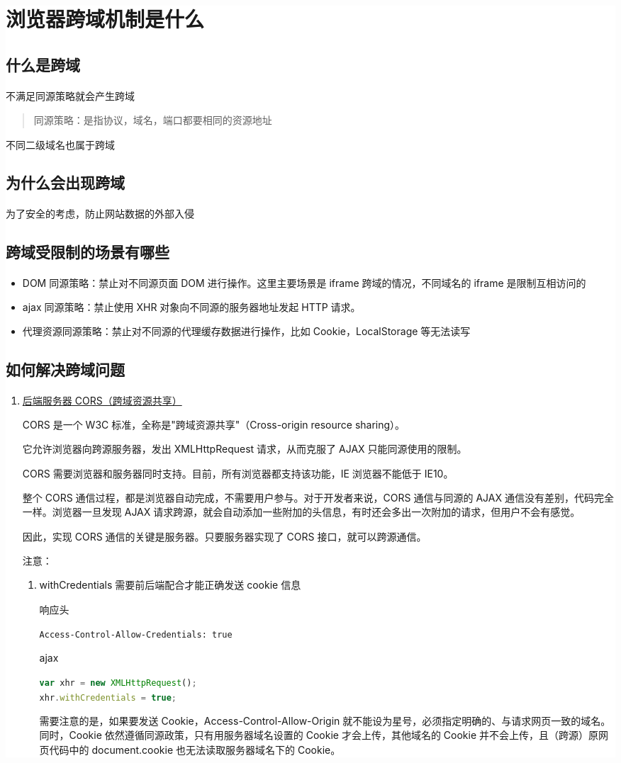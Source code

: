 # 浏览器跨域机制是什么

## 什么是跨域

不满足同源策略就会产生跨域

> 同源策略：是指协议，域名，端口都要相同的资源地址

不同二级域名也属于跨域

## 为什么会出现跨域

为了安全的考虑，防止网站数据的外部入侵

## 跨域受限制的场景有哪些

- DOM 同源策略：禁止对不同源页面 DOM 进行操作。这里主要场景是 iframe 跨域的情况，不同域名的 iframe 是限制互相访问的

- ajax 同源策略：禁止使用 XHR 对象向不同源的服务器地址发起 HTTP 请求。

- 代理资源同源策略：禁止对不同源的代理缓存数据进行操作，比如 Cookie，LocalStorage 等无法读写

## 如何解决跨域问题

1. [后端服务器 CORS（跨域资源共享）](http://www.ruanyifeng.com/blog/2016/04/cors.html)

   CORS 是一个 W3C 标准，全称是"跨域资源共享"（Cross-origin resource sharing）。

   它允许浏览器向跨源服务器，发出 XMLHttpRequest 请求，从而克服了 AJAX 只能同源使用的限制。

   CORS 需要浏览器和服务器同时支持。目前，所有浏览器都支持该功能，IE 浏览器不能低于 IE10。

   整个 CORS 通信过程，都是浏览器自动完成，不需要用户参与。对于开发者来说，CORS 通信与同源的 AJAX 通信没有差别，代码完全一样。浏览器一旦发现 AJAX 请求跨源，就会自动添加一些附加的头信息，有时还会多出一次附加的请求，但用户不会有感觉。

   因此，实现 CORS 通信的关键是服务器。只要服务器实现了 CORS 接口，就可以跨源通信。

   注意：

   1. withCredentials 需要前后端配合才能正确发送 cookie 信息

      响应头

      ```bash
      Access-Control-Allow-Credentials: true
      ```

      ajax

      ```js
      var xhr = new XMLHttpRequest();
      xhr.withCredentials = true;
      ```

      需要注意的是，如果要发送 Cookie，Access-Control-Allow-Origin 就不能设为星号，必须指定明确的、与请求网页一致的域名。同时，Cookie 依然遵循同源政策，只有用服务器域名设置的 Cookie 才会上传，其他域名的 Cookie 并不会上传，且（跨源）原网页代码中的 document.cookie 也无法读取服务器域名下的 Cookie。
